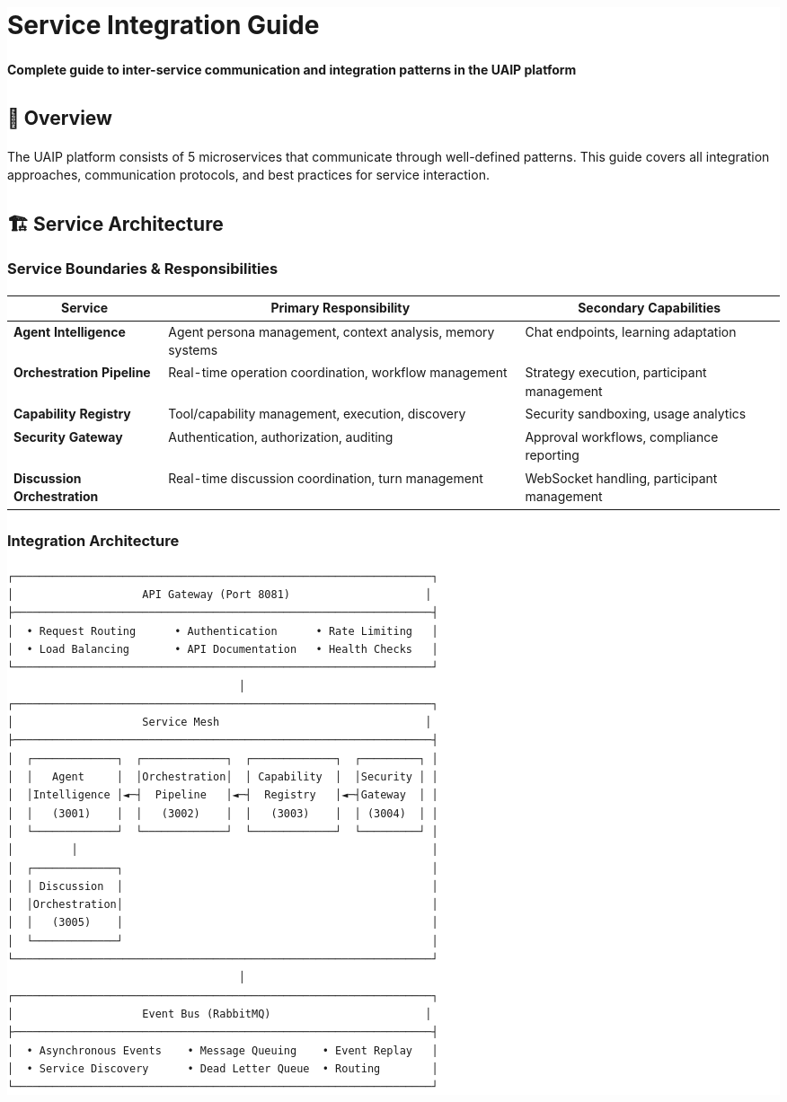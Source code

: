 # Service Integration Guide

**Complete guide to inter-service communication and integration patterns in the UAIP platform**

## 🎯 Overview

The UAIP platform consists of 5 microservices that communicate through well-defined patterns. This guide covers all integration approaches, communication protocols, and best practices for service interaction.

## 🏗️ Service Architecture

### Service Boundaries & Responsibilities

| Service | Primary Responsibility | Secondary Capabilities |
|---------|----------------------|----------------------|
| **Agent Intelligence** | Agent persona management, context analysis, memory systems | Chat endpoints, learning adaptation |
| **Orchestration Pipeline** | Real-time operation coordination, workflow management | Strategy execution, participant management |
| **Capability Registry** | Tool/capability management, execution, discovery | Security sandboxing, usage analytics |
| **Security Gateway** | Authentication, authorization, auditing | Approval workflows, compliance reporting |
| **Discussion Orchestration** | Real-time discussion coordination, turn management | WebSocket handling, participant management |

### Integration Architecture

```
┌─────────────────────────────────────────────────────────────────┐
│                    API Gateway (Port 8081)                     │
├─────────────────────────────────────────────────────────────────┤
│  • Request Routing      • Authentication      • Rate Limiting   │
│  • Load Balancing       • API Documentation   • Health Checks   │
└─────────────────────────────────────────────────────────────────┘
                                    │
┌─────────────────────────────────────────────────────────────────┐
│                    Service Mesh                                │
├─────────────────────────────────────────────────────────────────┤
│  ┌─────────────┐  ┌─────────────┐  ┌─────────────┐  ┌─────────┐ │
│  │   Agent     │  │Orchestration│  │ Capability  │  │Security │ │
│  │Intelligence │◄─┤  Pipeline   │◄─┤  Registry   │◄─┤Gateway  │ │
│  │   (3001)    │  │   (3002)    │  │   (3003)    │  │ (3004)  │ │
│  └─────────────┘  └─────────────┘  └─────────────┘  └─────────┘ │
│         │                                                       │
│  ┌─────────────┐                                                │
│  │ Discussion  │                                                │
│  │Orchestration│                                                │
│  │   (3005)    │                                                │
│  └─────────────┘                                                │
└─────────────────────────────────────────────────────────────────┘
                                    │
┌─────────────────────────────────────────────────────────────────┐
│                    Event Bus (RabbitMQ)                        │
├─────────────────────────────────────────────────────────────────┤
│  • Asynchronous Events    • Message Queuing    • Event Replay   │
│  • Service Discovery      • Dead Letter Queue  • Routing        │
└─────────────────────────────────────────────────────────────────┘
```
